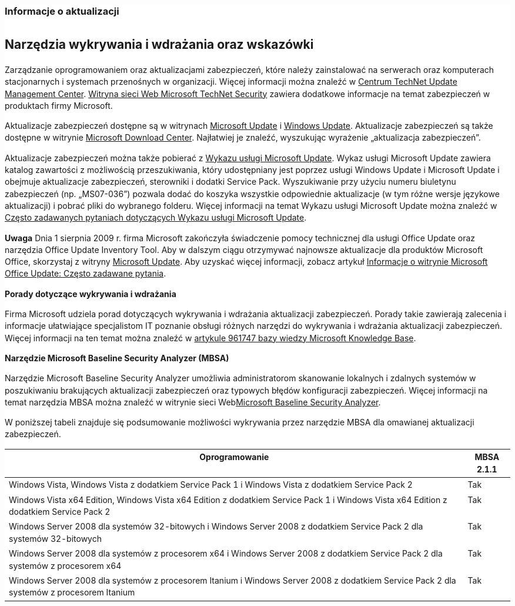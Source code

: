 ### Informacje o aktualizacji
  
Narzędzia wykrywania i wdrażania oraz wskazówki  
-----------------------------------------------
  

Zarządzanie oprogramowaniem oraz aktualizacjami zabezpieczeń, które należy zainstalować na serwerach oraz komputerach stacjonarnych i systemach przenośnych w organizacji. Więcej informacji można znaleźć w [Centrum TechNet Update Management Center](http://go.microsoft.com/fwlink/?linkid=69903). [Witryna sieci Web Microsoft TechNet Security](http://go.microsoft.com/fwlink/?linkid=21132) zawiera dodatkowe informacje na temat zabezpieczeń w produktach firmy Microsoft.
  
Aktualizacje zabezpieczeń dostępne są w witrynach [Microsoft Update](http://go.microsoft.com/fwlink/?linkid=40747) i [Windows Update](http://go.microsoft.com/fwlink/?linkid=21130). Aktualizacje zabezpieczeń są także dostępne w witrynie [Microsoft Download Center](http://go.microsoft.com/fwlink/?linkid=21129). Najłatwiej je znaleźć, wyszukując wyrażenie „aktualizacja zabezpieczeń”.
  
Aktualizacje zabezpieczeń można także pobierać z [Wykazu usługi Microsoft Update](http://go.microsoft.com/fwlink/?linkid=96155). Wykaz usługi Microsoft Update zawiera katalog zawartości z możliwością przeszukiwania, który udostępniany jest poprzez usługi Windows Update i Microsoft Update i obejmuje aktualizacje zabezpieczeń, sterowniki i dodatki Service Pack. Wyszukiwanie przy użyciu numeru biuletynu zabezpieczeń (np. „MS07-036”) pozwala dodać do koszyka wszystkie odpowiednie aktualizacje (w tym różne wersje językowe aktualizacji) i pobrać pliki do wybranego folderu. Więcej informacji na temat Wykazu usługi Microsoft Update można znaleźć w [Często zadawanych pytaniach dotyczących Wykazu usługi Microsoft Update](http://go.microsoft.com/fwlink/?linkid=97900).
  
**Uwaga** Dnia 1 sierpnia 2009 r. firma Microsoft zakończyła świadczenie pomocy technicznej dla usługi Office Update oraz narzędzia Office Update Inventory Tool. Aby w dalszym ciągu otrzymywać najnowsze aktualizacje dla produktów Microsoft Office, skorzystaj z witryny [Microsoft Update](http://go.microsoft.com/fwlink/?linkid=40747). Aby uzyskać więcej informacji, zobacz artykuł [Informacje o witrynie Microsoft Office Update: Często zadawane pytania](http://office.microsoft.com/en-us/downloads/fx010402221033.aspx).
  
**Porady dotyczące wykrywania i wdrażania**
  
Firma Microsoft udziela porad dotyczących wykrywania i wdrażania aktualizacji zabezpieczeń. Porady takie zawierają zalecenia i informacje ułatwiające specjalistom IT poznanie obsługi różnych narzędzi do wykrywania i wdrażania aktualizacji zabezpieczeń. Więcej informacji na ten temat można znaleźć w [artykule 961747 bazy wiedzy Microsoft Knowledge Base](http://support.microsoft.com/kb/961747).
  
**Narzędzie Microsoft Baseline Security Analyzer (MBSA)**
  
Narzędzie Microsoft Baseline Security Analyzer umożliwia administratorom skanowanie lokalnych i zdalnych systemów w poszukiwaniu brakujących aktualizacji zabezpieczeń oraz typowych błędów konfiguracji zabezpieczeń. Więcej informacji na temat narzędzia MBSA można znaleźć w witrynie sieci Web[Microsoft Baseline Security Analyzer](http://www.microsoft.com/technet/security/tools/mbsahome.mspx).
  
W poniższej tabeli znajduje się podsumowanie możliwości wykrywania przez narzędzie MBSA dla omawianej aktualizacji zabezpieczeń.
  
| Oprogramowanie                                                                                                                           | MBSA 2.1.1 |  
|------------------------------------------------------------------------------------------------------------------------------------------|------------|  
| Windows Vista, Windows Vista z dodatkiem Service Pack 1 i Windows Vista z dodatkiem Service Pack 2                                       | Tak        |  
| Windows Vista x64 Edition, Windows Vista x64 Edition z dodatkiem Service Pack 1 i Windows Vista x64 Edition z dodatkiem Service Pack 2   | Tak        |  
| Windows Server 2008 dla systemów 32-bitowych i Windows Server 2008 z dodatkiem Service Pack 2 dla systemów 32-bitowych                   | Tak        |  
| Windows Server 2008 dla systemów z procesorem x64 i Windows Server 2008 z dodatkiem Service Pack 2 dla systemów z procesorem x64         | Tak        |  
| Windows Server 2008 dla systemów z procesorem Itanium i Windows Server 2008 z dodatkiem Service Pack 2 dla systemów z procesorem Itanium | Tak        |
  